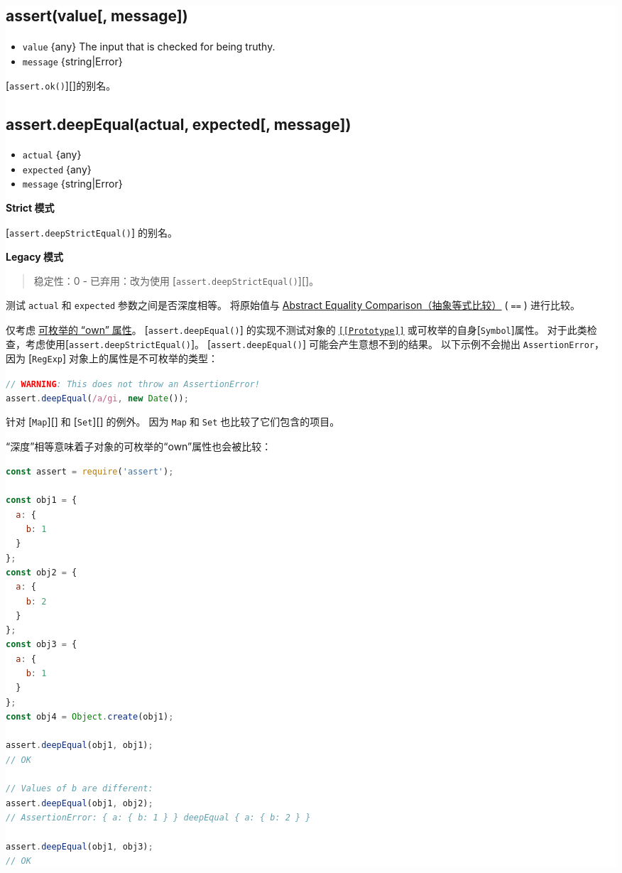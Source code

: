 ## assert(value[, message])

* `value` {any} The input that is checked for being truthy.
* `message` {string|Error}

[`assert.ok()`][]的别名。

## assert.deepEqual(actual, expected[, message])

* `actual` {any}
* `expected` {any}
* `message` {string|Error}

**Strict 模式**

[`assert.deepStrictEqual()`] 的别名。

**Legacy 模式**

> 稳定性：0 - 已弃用：改为使用 [`assert.deepStrictEqual()`][]。

测试 `actual` 和 `expected` 参数之间是否深度相等。 将原始值与 [Abstract Equality Comparison（抽象等式比较）](https://tc39.github.io/ecma262/#sec-abstract-equality-comparison) ( `==` ) 进行比较。

仅考虑 [可枚举的 “own” 属性](https://developer.mozilla.org/en-US/docs/Web/JavaScript/Enumerability_and_ownership_of_properties)。 [`assert.deepEqual()`] 的实现不测试对象的 [`[[Prototype]]`](https://tc39.github.io/ecma262/#sec-ordinary-object-internal-methods-and-internal-slots) 或可枚举的自身[`Symbol`]属性。 对于此类检查，考虑使用[`assert.deepStrictEqual()`]。 [`assert.deepEqual()`] 可能会产生意想不到的结果。 以下示例不会抛出 `AssertionError`， 因为 [`RegExp`] 对象上的属性是不可枚举的类型：

```js
// WARNING: This does not throw an AssertionError!
assert.deepEqual(/a/gi, new Date());
```

针对 [`Map`][] 和 [`Set`][] 的例外。 因为 `Map` 和 `Set` 也比较了它们包含的项目。

“深度”相等意味着子对象的可枚举的“own”属性也会被比较：

```js
const assert = require('assert');

const obj1 = {
  a: {
    b: 1
  }
};
const obj2 = {
  a: {
    b: 2
  }
};
const obj3 = {
  a: {
    b: 1
  }
};
const obj4 = Object.create(obj1);

assert.deepEqual(obj1, obj1);
// OK

// Values of b are different:
assert.deepEqual(obj1, obj2);
// AssertionError: { a: { b: 1 } } deepEqual { a: { b: 2 } }

assert.deepEqual(obj1, obj3);
// OK
```